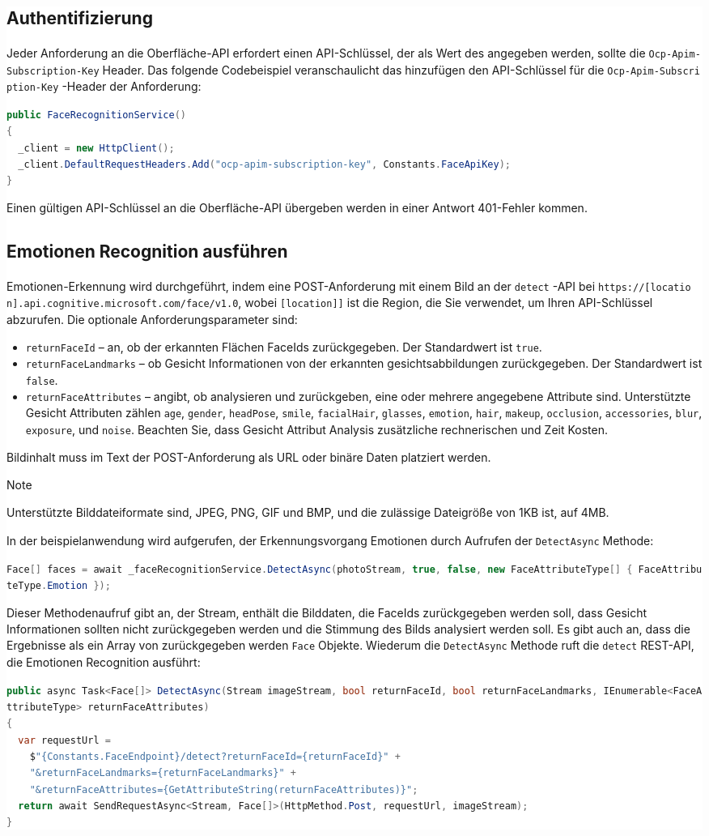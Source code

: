 ## <a name="authentication"></a>Authentifizierung

Jeder Anforderung an die Oberfläche-API erfordert einen API-Schlüssel, der als Wert des angegeben werden, sollte die `Ocp-Apim-Subscription-Key` Header. Das folgende Codebeispiel veranschaulicht das hinzufügen den API-Schlüssel für die `Ocp-Apim-Subscription-Key` -Header der Anforderung:

```csharp
public FaceRecognitionService()
{
  _client = new HttpClient();
  _client.DefaultRequestHeaders.Add("ocp-apim-subscription-key", Constants.FaceApiKey);
}
```

Einen gültigen API-Schlüssel an die Oberfläche-API übergeben werden in einer Antwort 401-Fehler kommen.

## <a name="performing-emotion-recognition"></a>Emotionen Recognition ausführen

Emotionen-Erkennung wird durchgeführt, indem eine POST-Anforderung mit einem Bild an der `detect` -API bei `https://[location].api.cognitive.microsoft.com/face/v1.0`, wobei `[location]]` ist die Region, die Sie verwendet, um Ihren API-Schlüssel abzurufen. Die optionale Anforderungsparameter sind:

- `returnFaceId` – an, ob der erkannten Flächen FaceIds zurückgegeben. Der Standardwert ist `true`.
- `returnFaceLandmarks` – ob Gesicht Informationen von der erkannten gesichtsabbildungen zurückgegeben. Der Standardwert ist `false`.
- `returnFaceAttributes` – angibt, ob analysieren und zurückgeben, eine oder mehrere angegebene Attribute sind. Unterstützte Gesicht Attributen zählen `age`, `gender`, `headPose`, `smile`, `facialHair`, `glasses`, `emotion`, `hair`, `makeup`, `occlusion`, `accessories`, `blur`, `exposure`, und `noise`. Beachten Sie, dass Gesicht Attribut Analysis zusätzliche rechnerischen und Zeit Kosten.

Bildinhalt muss im Text der POST-Anforderung als URL oder binäre Daten platziert werden.

> [!NOTE]
> Unterstützte Bilddateiformate sind, JPEG, PNG, GIF und BMP, und die zulässige Dateigröße von 1KB ist, auf 4MB.

In der beispielanwendung wird aufgerufen, der Erkennungsvorgang Emotionen durch Aufrufen der `DetectAsync` Methode:

```csharp
Face[] faces = await _faceRecognitionService.DetectAsync(photoStream, true, false, new FaceAttributeType[] { FaceAttributeType.Emotion });
```

Dieser Methodenaufruf gibt an, der Stream, enthält die Bilddaten, die FaceIds zurückgegeben werden soll, dass Gesicht Informationen sollten nicht zurückgegeben werden und die Stimmung des Bilds analysiert werden soll. Es gibt auch an, dass die Ergebnisse als ein Array von zurückgegeben werden `Face` Objekte. Wiederum die `DetectAsync` Methode ruft die `detect` REST-API, die Emotionen Recognition ausführt:

```csharp
public async Task<Face[]> DetectAsync(Stream imageStream, bool returnFaceId, bool returnFaceLandmarks, IEnumerable<FaceAttributeType> returnFaceAttributes)
{
  var requestUrl =
    $"{Constants.FaceEndpoint}/detect?returnFaceId={returnFaceId}" +
    "&returnFaceLandmarks={returnFaceLandmarks}" +
    "&returnFaceAttributes={GetAttributeString(returnFaceAttributes)}";
  return await SendRequestAsync<Stream, Face[]>(HttpMethod.Post, requestUrl, imageStream);
}
```
